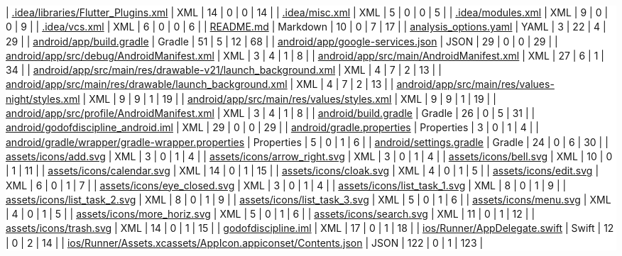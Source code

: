 | [.idea/libraries/Flutter_Plugins.xml](/.idea/libraries/Flutter_Plugins.xml) | XML | 14 | 0 | 0 | 14 |
| [.idea/misc.xml](/.idea/misc.xml) | XML | 5 | 0 | 0 | 5 |
| [.idea/modules.xml](/.idea/modules.xml) | XML | 9 | 0 | 0 | 9 |
| [.idea/vcs.xml](/.idea/vcs.xml) | XML | 6 | 0 | 0 | 6 |
| [README.md](/README.md) | Markdown | 10 | 0 | 7 | 17 |
| [analysis_options.yaml](/analysis_options.yaml) | YAML | 3 | 22 | 4 | 29 |
| [android/app/build.gradle](/android/app/build.gradle) | Gradle | 51 | 5 | 12 | 68 |
| [android/app/google-services.json](/android/app/google-services.json) | JSON | 29 | 0 | 0 | 29 |
| [android/app/src/debug/AndroidManifest.xml](/android/app/src/debug/AndroidManifest.xml) | XML | 3 | 4 | 1 | 8 |
| [android/app/src/main/AndroidManifest.xml](/android/app/src/main/AndroidManifest.xml) | XML | 27 | 6 | 1 | 34 |
| [android/app/src/main/res/drawable-v21/launch_background.xml](/android/app/src/main/res/drawable-v21/launch_background.xml) | XML | 4 | 7 | 2 | 13 |
| [android/app/src/main/res/drawable/launch_background.xml](/android/app/src/main/res/drawable/launch_background.xml) | XML | 4 | 7 | 2 | 13 |
| [android/app/src/main/res/values-night/styles.xml](/android/app/src/main/res/values-night/styles.xml) | XML | 9 | 9 | 1 | 19 |
| [android/app/src/main/res/values/styles.xml](/android/app/src/main/res/values/styles.xml) | XML | 9 | 9 | 1 | 19 |
| [android/app/src/profile/AndroidManifest.xml](/android/app/src/profile/AndroidManifest.xml) | XML | 3 | 4 | 1 | 8 |
| [android/build.gradle](/android/build.gradle) | Gradle | 26 | 0 | 5 | 31 |
| [android/godofdiscipline_android.iml](/android/godofdiscipline_android.iml) | XML | 29 | 0 | 0 | 29 |
| [android/gradle.properties](/android/gradle.properties) | Properties | 3 | 0 | 1 | 4 |
| [android/gradle/wrapper/gradle-wrapper.properties](/android/gradle/wrapper/gradle-wrapper.properties) | Properties | 5 | 0 | 1 | 6 |
| [android/settings.gradle](/android/settings.gradle) | Gradle | 24 | 0 | 6 | 30 |
| [assets/icons/add.svg](/assets/icons/add.svg) | XML | 3 | 0 | 1 | 4 |
| [assets/icons/arrow_right.svg](/assets/icons/arrow_right.svg) | XML | 3 | 0 | 1 | 4 |
| [assets/icons/bell.svg](/assets/icons/bell.svg) | XML | 10 | 0 | 1 | 11 |
| [assets/icons/calendar.svg](/assets/icons/calendar.svg) | XML | 14 | 0 | 1 | 15 |
| [assets/icons/cloak.svg](/assets/icons/cloak.svg) | XML | 4 | 0 | 1 | 5 |
| [assets/icons/edit.svg](/assets/icons/edit.svg) | XML | 6 | 0 | 1 | 7 |
| [assets/icons/eye_closed.svg](/assets/icons/eye_closed.svg) | XML | 3 | 0 | 1 | 4 |
| [assets/icons/list_task_1.svg](/assets/icons/list_task_1.svg) | XML | 8 | 0 | 1 | 9 |
| [assets/icons/list_task_2.svg](/assets/icons/list_task_2.svg) | XML | 8 | 0 | 1 | 9 |
| [assets/icons/list_task_3.svg](/assets/icons/list_task_3.svg) | XML | 5 | 0 | 1 | 6 |
| [assets/icons/menu.svg](/assets/icons/menu.svg) | XML | 4 | 0 | 1 | 5 |
| [assets/icons/more_horiz.svg](/assets/icons/more_horiz.svg) | XML | 5 | 0 | 1 | 6 |
| [assets/icons/search.svg](/assets/icons/search.svg) | XML | 11 | 0 | 1 | 12 |
| [assets/icons/trash.svg](/assets/icons/trash.svg) | XML | 14 | 0 | 1 | 15 |
| [godofdiscipline.iml](/godofdiscipline.iml) | XML | 17 | 0 | 1 | 18 |
| [ios/Runner/AppDelegate.swift](/ios/Runner/AppDelegate.swift) | Swift | 12 | 0 | 2 | 14 |
| [ios/Runner/Assets.xcassets/AppIcon.appiconset/Contents.json](/ios/Runner/Assets.xcassets/AppIcon.appiconset/Contents.json) | JSON | 122 | 0 | 1 | 123 |